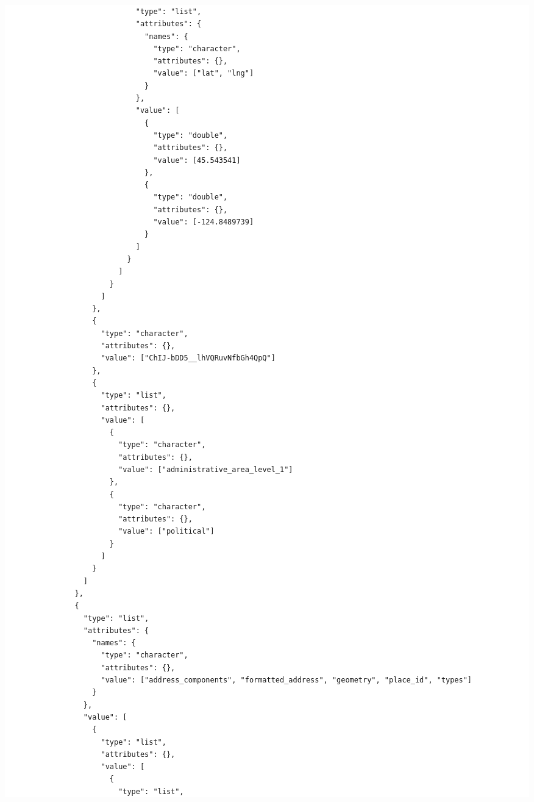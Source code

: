                                   "type": "list",
                                  "attributes": {
                                    "names": {
                                      "type": "character",
                                      "attributes": {},
                                      "value": ["lat", "lng"]
                                    }
                                  },
                                  "value": [
                                    {
                                      "type": "double",
                                      "attributes": {},
                                      "value": [45.543541]
                                    },
                                    {
                                      "type": "double",
                                      "attributes": {},
                                      "value": [-124.8489739]
                                    }
                                  ]
                                }
                              ]
                            }
                          ]
                        },
                        {
                          "type": "character",
                          "attributes": {},
                          "value": ["ChIJ-bDD5__lhVQRuvNfbGh4QpQ"]
                        },
                        {
                          "type": "list",
                          "attributes": {},
                          "value": [
                            {
                              "type": "character",
                              "attributes": {},
                              "value": ["administrative_area_level_1"]
                            },
                            {
                              "type": "character",
                              "attributes": {},
                              "value": ["political"]
                            }
                          ]
                        }
                      ]
                    },
                    {
                      "type": "list",
                      "attributes": {
                        "names": {
                          "type": "character",
                          "attributes": {},
                          "value": ["address_components", "formatted_address", "geometry", "place_id", "types"]
                        }
                      },
                      "value": [
                        {
                          "type": "list",
                          "attributes": {},
                          "value": [
                            {
                              "type": "list",